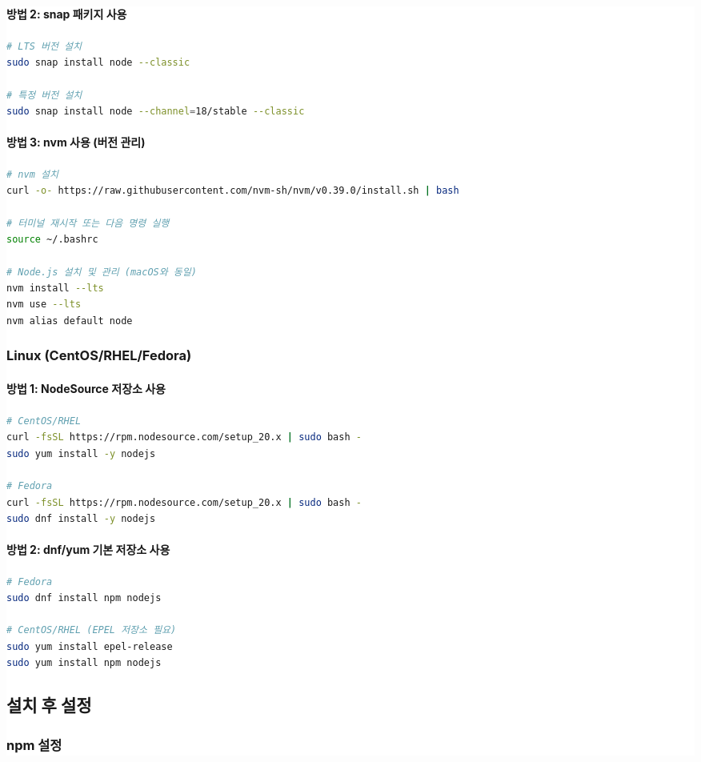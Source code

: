 #### 방법 2: snap 패키지 사용

```bash
# LTS 버전 설치
sudo snap install node --classic

# 특정 버전 설치
sudo snap install node --channel=18/stable --classic
```

#### 방법 3: nvm 사용 (버전 관리)

```bash
# nvm 설치
curl -o- https://raw.githubusercontent.com/nvm-sh/nvm/v0.39.0/install.sh | bash

# 터미널 재시작 또는 다음 명령 실행
source ~/.bashrc

# Node.js 설치 및 관리 (macOS와 동일)
nvm install --lts
nvm use --lts
nvm alias default node
```

### Linux (CentOS/RHEL/Fedora)

#### 방법 1: NodeSource 저장소 사용

```bash
# CentOS/RHEL
curl -fsSL https://rpm.nodesource.com/setup_20.x | sudo bash -
sudo yum install -y nodejs

# Fedora
curl -fsSL https://rpm.nodesource.com/setup_20.x | sudo bash -
sudo dnf install -y nodejs
```

#### 방법 2: dnf/yum 기본 저장소 사용

```bash
# Fedora
sudo dnf install npm nodejs

# CentOS/RHEL (EPEL 저장소 필요)
sudo yum install epel-release
sudo yum install npm nodejs
```

## 설치 후 설정

### npm 설정
